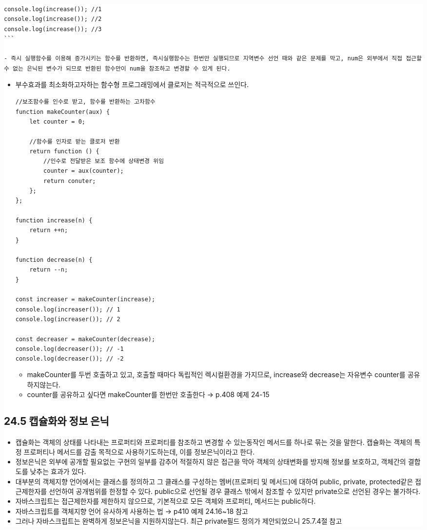     console.log(increase()); //1
    console.log(increase()); //2
    console.log(increase()); //3
    ```
    
    - 즉시 실행함수를 이용해 증가시키는 함수를 반환하면, 즉시실행함수는 한번만 실행되므로 지역변수 선언 때와 같은 문제를 막고, num은 외부에서 직접 접근할 수 없는 은닉된 변수가 되므로 반환된 함수만이 num을 참조하고 변경할 수 있게 된다.
    
- 부수효과를 최소화하고자하는 함수형 프로그래밍에서 클로저는 적극적으로 쓰인다.
    
    ```tsx
    //보조함수를 인수로 받고, 함수를 반환하는 고차함수
    function makeCounter(aux) {
    	let counter = 0;
    	
    	//함수를 인자로 받는 클로저 반환
    	return function () {
    		//인수로 전달받은 보조 함수에 상태변경 위임
    		counter = aux(counter);
    		return conuter;
    	};
    };
    
    function increase(n) {
    	return ++n;
    }
    
    function decrease(n) {
    	return --n;
    }
    
    const increaser = makeCounter(increase);
    console.log(increaser()); // 1
    console.log(increaser()); // 2
    
    const decreaser = makeCounter(decrease);
    console.log(decreaser()); // -1
    console.log(decreaser()); // -2
    
    ```
    
    - makeCounter를 두번 호출하고 있고, 호출할 때마다 독립적인 렉시컬환경을 가지므로, increase와  decrease는 자유변수 counter를 공유하지않는다.
    - counter를 공유하고 싶다면 makeCounter를 한번만 호출한다 → p.408 예제 24-15
    

## 24.5 캡슐화와 정보 은닉

- 캡슐화는 객체의 상태를 나타내는 프로퍼티와  프로퍼티를 참조하고 변경할 수 있는동작인 메서드를 하나로 묶는 것을 말한다. 캡슐화는 객체의 특정 프로퍼티나  메서드를 감출 목적으로 사용하기도하는데, 이를 정보은닉이라고 한다.
- 정보은닉은 외부에 공개할 필요없는 구현의 일부를 감추어 적절하지 않은 접근을 막아 객체의 상태변화를 방지해 정보를 보호하고, 객체간의 결합도를 낮추는 효과가 있다.
- 대부분의 객체지향 언어에서는  클래스를 정의하고 그 클래스를 구성하는 멤버(프로퍼티 및 메서드)에 대하여 public, private, protected같은 접근제한자를 선언하여 공개범위를 한정할 수 있다. public으로 선언될 경우 클래스 밖에서 참조할 수 있지만 private으로 선언된 경우는 불가하다.
- 자바스크립트는 접근제한자를 제한하지 않으므로, 기본적으로 모든 객체와 프로퍼티, 메서드는 public하다.
- 자바스크립트를 객체지향 언어 유사하게 사용하는 법 → p410 예제 24.16~18  참고
- 그러나 자바스크립트는 완벽하게 정보은닉을 지원하지않는다. 최근 private필드 정의가 제안되었으니 25.7.4절 참고

